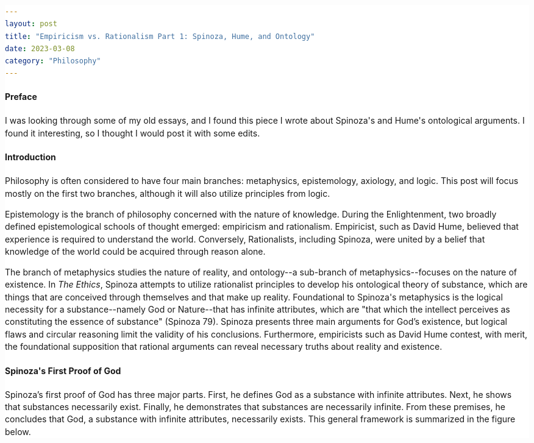 ```yaml
---
layout: post
title: "Empiricism vs. Rationalism Part 1: Spinoza, Hume, and Ontology"
date: 2023-03-08
category: "Philosophy"
---
```


#### Preface

I was looking through some of my old essays, and I found this piece I wrote about Spinoza's and Hume's ontological arguments. I found it interesting, so I thought I would post it with some edits. 

#### Introduction

Philosophy is often considered to have four main branches: metaphysics, epistemology, axiology, and logic. This post will focus mostly on the first two branches, although it will also utilize principles from logic. 

Epistemology is the branch of philosophy concerned with the nature of knowledge. During the Enlightenment, two broadly defined epistemological schools of thought emerged: empiricism and rationalism. Empiricist, such as David Hume, believed that experience is required to understand the world. Conversely, Rationalists, including Spinoza, were united by a belief that knowledge of the world could be acquired through reason alone. 

The branch of metaphysics studies the nature of reality, and ontology--a sub-branch of metaphysics--focuses on the nature of existence. In *The Ethics*, Spinoza attempts to utilize rationalist principles to develop his ontological theory of substance, which are things that are conceived through themselves and that make up reality. Foundational to Spinoza's metaphysics is the logical necessity for a substance--namely God or Nature--that has infinite attributes, which are "that which the intellect perceives as constituting the essence of substance" (Spinoza 79). Spinoza presents three main arguments for God’s existence, but logical flaws and circular reasoning limit the validity of his conclusions. Furthermore, empiricists such as David Hume contest, with merit, the foundational supposition that rational arguments can reveal necessary truths about reality and existence. 

#### Spinoza's First Proof of God

Spinoza’s first proof of God has three major parts. First, he defines God as a substance with infinite attributes. Next, he shows that substances necessarily exist. Finally, he demonstrates that substances are necessarily infinite. From these premises, he concludes that God, a substance with infinite attributes, necessarily exists. This general framework is summarized in the figure below.
